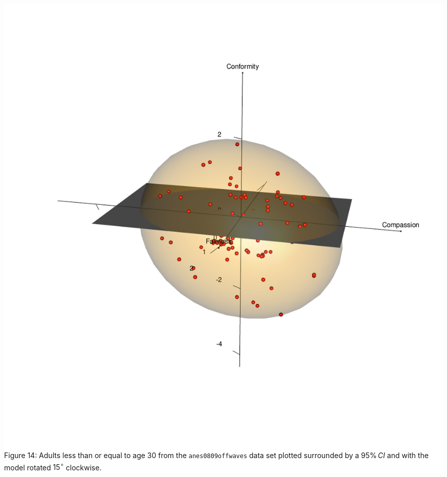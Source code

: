 ![](./images/ci1.png)

Figure 14: Adults less than or equal to age 30 from the
`anes0809offwaves` data set plotted surrounded by a $95\%\,CI$ and with
the model rotated $15^{\circ}$ clockwise.
